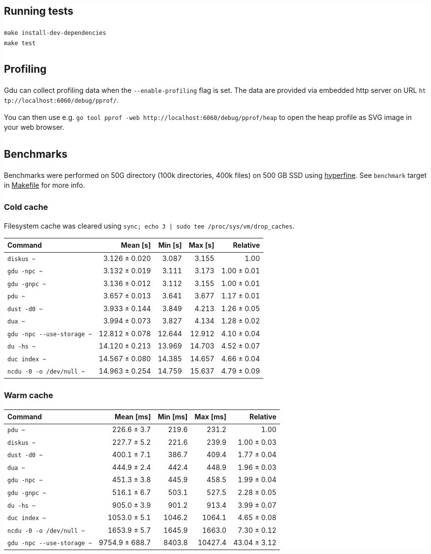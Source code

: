 ## Running tests

    make install-dev-dependencies
    make test

## Profiling

Gdu can collect profiling data when the `--enable-profiling` flag is set.
The data are provided via embedded http server on URL `http://localhost:6060/debug/pprof/`.

You can then use e.g. `go tool pprof -web http://localhost:6060/debug/pprof/heap`
to open the heap profile as SVG image in your web browser.

## Benchmarks

Benchmarks were performed on 50G directory (100k directories, 400k files) on 500 GB SSD using [hyperfine](https://github.com/sharkdp/hyperfine).
See `benchmark` target in [Makefile](Makefile) for more info.

### Cold cache

Filesystem cache was cleared using `sync; echo 3 | sudo tee /proc/sys/vm/drop_caches`.

| Command | Mean [s] | Min [s] | Max [s] | Relative |
|:---|---:|---:|---:|---:|
| `diskus ~` | 3.126 ± 0.020 | 3.087 | 3.155 | 1.00 |
| `gdu -npc ~` | 3.132 ± 0.019 | 3.111 | 3.173 | 1.00 ± 0.01 |
| `gdu -gnpc ~` | 3.136 ± 0.012 | 3.112 | 3.155 | 1.00 ± 0.01 |
| `pdu ~` | 3.657 ± 0.013 | 3.641 | 3.677 | 1.17 ± 0.01 |
| `dust -d0 ~` | 3.933 ± 0.144 | 3.849 | 4.213 | 1.26 ± 0.05 |
| `dua ~` | 3.994 ± 0.073 | 3.827 | 4.134 | 1.28 ± 0.02 |
| `gdu -npc --use-storage ~` | 12.812 ± 0.078 | 12.644 | 12.912 | 4.10 ± 0.04 |
| `du -hs ~` | 14.120 ± 0.213 | 13.969 | 14.703 | 4.52 ± 0.07 |
| `duc index ~` | 14.567 ± 0.080 | 14.385 | 14.657 | 4.66 ± 0.04 |
| `ncdu -0 -o /dev/null ~` | 14.963 ± 0.254 | 14.759 | 15.637 | 4.79 ± 0.09 |

### Warm cache

| Command | Mean [ms] | Min [ms] | Max [ms] | Relative |
|:---|---:|---:|---:|---:|
| `pdu ~` | 226.6 ± 3.7 | 219.6 | 231.2 | 1.00 |
| `diskus ~` | 227.7 ± 5.2 | 221.6 | 239.9 | 1.00 ± 0.03 |
| `dust -d0 ~` | 400.1 ± 7.1 | 386.7 | 409.4 | 1.77 ± 0.04 |
| `dua ~` | 444.9 ± 2.4 | 442.4 | 448.9 | 1.96 ± 0.03 |
| `gdu -npc ~` | 451.3 ± 3.8 | 445.9 | 458.5 | 1.99 ± 0.04 |
| `gdu -gnpc ~` | 516.1 ± 6.7 | 503.1 | 527.5 | 2.28 ± 0.05 |
| `du -hs ~` | 905.0 ± 3.9 | 901.2 | 913.4 | 3.99 ± 0.07 |
| `duc index ~` | 1053.0 ± 5.1 | 1046.2 | 1064.1 | 4.65 ± 0.08 |
| `ncdu -0 -o /dev/null ~` | 1653.9 ± 5.7 | 1645.9 | 1663.0 | 7.30 ± 0.12 |
| `gdu -npc --use-storage ~` | 9754.9 ± 688.7 | 8403.8 | 10427.4 | 43.04 ± 3.12 |